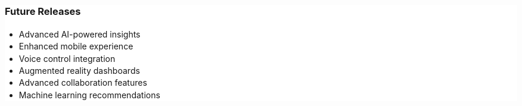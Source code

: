 ### Future Releases
- Advanced AI-powered insights
- Enhanced mobile experience
- Voice control integration
- Augmented reality dashboards
- Advanced collaboration features
- Machine learning recommendations

